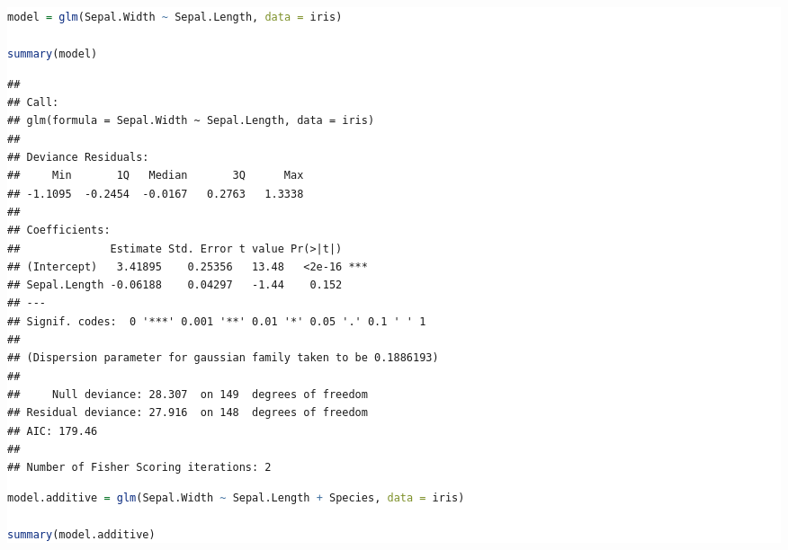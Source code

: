 ``` r
model = glm(Sepal.Width ~ Sepal.Length, data = iris)

summary(model)
```

    ## 
    ## Call:
    ## glm(formula = Sepal.Width ~ Sepal.Length, data = iris)
    ## 
    ## Deviance Residuals: 
    ##     Min       1Q   Median       3Q      Max  
    ## -1.1095  -0.2454  -0.0167   0.2763   1.3338  
    ## 
    ## Coefficients:
    ##              Estimate Std. Error t value Pr(>|t|)    
    ## (Intercept)   3.41895    0.25356   13.48   <2e-16 ***
    ## Sepal.Length -0.06188    0.04297   -1.44    0.152    
    ## ---
    ## Signif. codes:  0 '***' 0.001 '**' 0.01 '*' 0.05 '.' 0.1 ' ' 1
    ## 
    ## (Dispersion parameter for gaussian family taken to be 0.1886193)
    ## 
    ##     Null deviance: 28.307  on 149  degrees of freedom
    ## Residual deviance: 27.916  on 148  degrees of freedom
    ## AIC: 179.46
    ## 
    ## Number of Fisher Scoring iterations: 2

``` r
model.additive = glm(Sepal.Width ~ Sepal.Length + Species, data = iris)

summary(model.additive)
```
